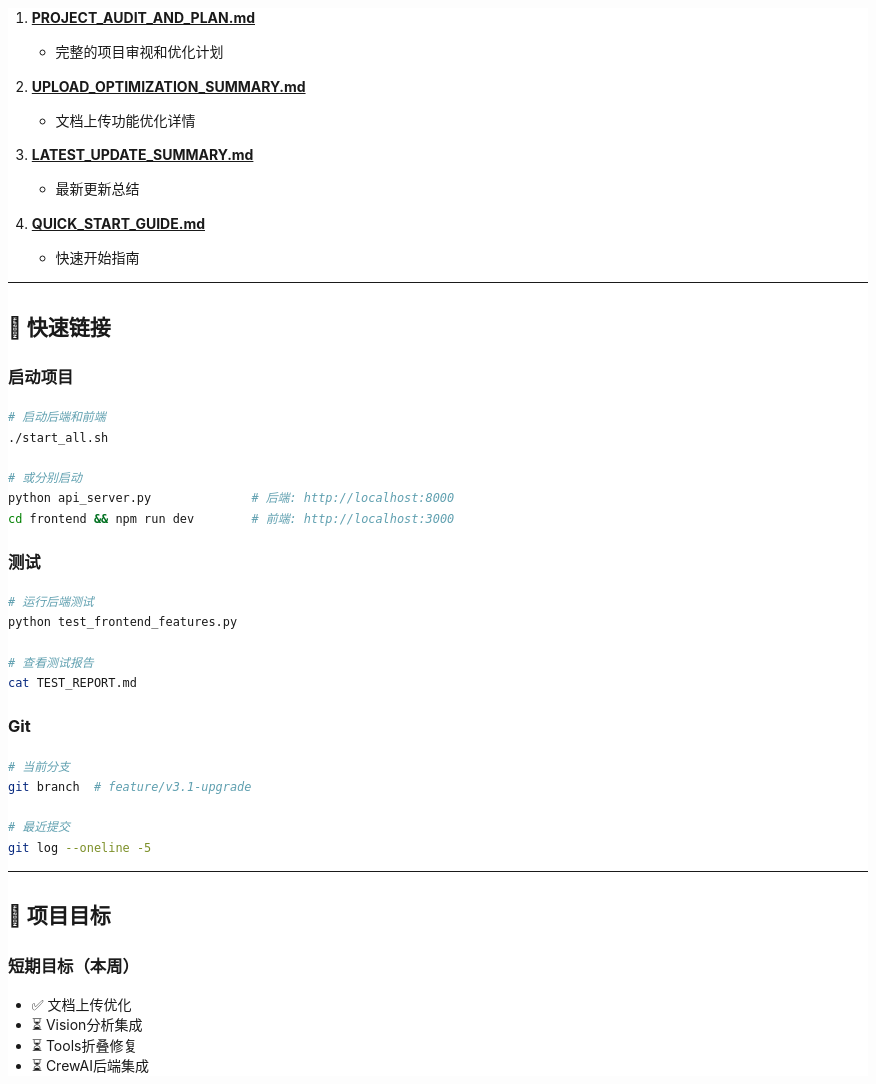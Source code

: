 1. **[PROJECT_AUDIT_AND_PLAN.md](./PROJECT_AUDIT_AND_PLAN.md)**
   - 完整的项目审视和优化计划

2. **[UPLOAD_OPTIMIZATION_SUMMARY.md](./UPLOAD_OPTIMIZATION_SUMMARY.md)**
   - 文档上传功能优化详情

3. **[LATEST_UPDATE_SUMMARY.md](./LATEST_UPDATE_SUMMARY.md)**
   - 最新更新总结

4. **[QUICK_START_GUIDE.md](./QUICK_START_GUIDE.md)**
   - 快速开始指南

---

## 🔗 快速链接

### 启动项目

```bash
# 启动后端和前端
./start_all.sh

# 或分别启动
python api_server.py              # 后端: http://localhost:8000
cd frontend && npm run dev        # 前端: http://localhost:3000
```

### 测试

```bash
# 运行后端测试
python test_frontend_features.py

# 查看测试报告
cat TEST_REPORT.md
```

### Git

```bash
# 当前分支
git branch  # feature/v3.1-upgrade

# 最近提交
git log --oneline -5
```

---

## 🎯 项目目标

### 短期目标（本周）

- ✅ 文档上传优化
- ⏳ Vision分析集成
- ⏳ Tools折叠修复
- ⏳ CrewAI后端集成
